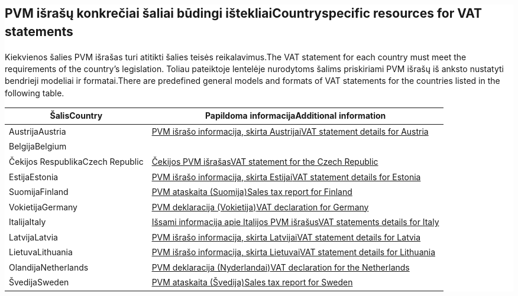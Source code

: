 ## <a name="countryspecific-resources-for-vat-statements"></a><span data-ttu-id="54a3e-254">PVM išrašų konkrečiai šaliai būdingi ištekliai</span><span class="sxs-lookup"><span data-stu-id="54a3e-254">Countryspecific resources for VAT statements</span></span>
<span data-ttu-id="54a3e-255">Kiekvienos šalies PVM išrašas turi atitikti šalies teisės reikalavimus.</span><span class="sxs-lookup"><span data-stu-id="54a3e-255">The VAT statement for each country must meet the requirements of the country’s legislation.</span></span> <span data-ttu-id="54a3e-256">Toliau pateiktoje lentelėje nurodytoms šalims priskiriami PVM išrašų iš anksto nustatyti bendrieji modeliai ir formatai.</span><span class="sxs-lookup"><span data-stu-id="54a3e-256">There are predefined general models and formats of VAT statements for the countries listed in the following table.</span></span>


| <span data-ttu-id="54a3e-257">Šalis</span><span class="sxs-lookup"><span data-stu-id="54a3e-257">Country</span></span>        | <span data-ttu-id="54a3e-258">Papildoma informacija</span><span class="sxs-lookup"><span data-stu-id="54a3e-258">Additional information</span></span>                                                          |
|----------------|---------------------------------------------------------------------------------|
| <span data-ttu-id="54a3e-259">Austrija</span><span class="sxs-lookup"><span data-stu-id="54a3e-259">Austria</span></span>        |  [<span data-ttu-id="54a3e-260">PVM išrašo informacija, skirta Austrijai</span><span class="sxs-lookup"><span data-stu-id="54a3e-260">VAT statement details for Austria</span></span>](emea-aut-vat-statement-details.md)         |
| <span data-ttu-id="54a3e-261">Belgija</span><span class="sxs-lookup"><span data-stu-id="54a3e-261">Belgium</span></span>        |                                                                                 |
| <span data-ttu-id="54a3e-262">Čekijos Respublika</span><span class="sxs-lookup"><span data-stu-id="54a3e-262">Czech Republic</span></span> |  [<span data-ttu-id="54a3e-263">Čekijos PVM išrašas</span><span class="sxs-lookup"><span data-stu-id="54a3e-263">VAT statement for the Czech Republic</span></span>](emea-cze-vat-statement-details.md)   |
| <span data-ttu-id="54a3e-264">Estija</span><span class="sxs-lookup"><span data-stu-id="54a3e-264">Estonia</span></span>        |  [<span data-ttu-id="54a3e-265">PVM išrašo informacija, skirta Estijai</span><span class="sxs-lookup"><span data-stu-id="54a3e-265">VAT statement details for Estonia</span></span>](emea-est-vat-statement-details.md) |
| <span data-ttu-id="54a3e-266">Suomija</span><span class="sxs-lookup"><span data-stu-id="54a3e-266">Finland</span></span>        | [<span data-ttu-id="54a3e-267">PVM ataskaita (Suomija)</span><span class="sxs-lookup"><span data-stu-id="54a3e-267">Sales tax report for Finland</span></span>](emea-fin-sales-tax-payment-report-finland.md)          |
| <span data-ttu-id="54a3e-268">Vokietija</span><span class="sxs-lookup"><span data-stu-id="54a3e-268">Germany</span></span>        | [<span data-ttu-id="54a3e-269">PVM deklaracija (Vokietija)</span><span class="sxs-lookup"><span data-stu-id="54a3e-269">VAT declaration for Germany</span></span>](emea-de-vat-declaration.md)                       |
| <span data-ttu-id="54a3e-270">Italija</span><span class="sxs-lookup"><span data-stu-id="54a3e-270">Italy</span></span>          | [<span data-ttu-id="54a3e-271">Išsami informacija apie Italijos PVM išrašus</span><span class="sxs-lookup"><span data-stu-id="54a3e-271">VAT statements details for Italy</span></span>](emea-ita-vat-statements-details.md)            |
| <span data-ttu-id="54a3e-272">Latvija</span><span class="sxs-lookup"><span data-stu-id="54a3e-272">Latvia</span></span>         | [<span data-ttu-id="54a3e-273">PVM išrašo informacija, skirta Latvijai</span><span class="sxs-lookup"><span data-stu-id="54a3e-273">VAT statement details for Latvia</span></span>](emea-lva-vat-statement-details.md)           |
| <span data-ttu-id="54a3e-274">Lietuva</span><span class="sxs-lookup"><span data-stu-id="54a3e-274">Lithuania</span></span>      | [<span data-ttu-id="54a3e-275">PVM išrašo informacija, skirta Lietuvai</span><span class="sxs-lookup"><span data-stu-id="54a3e-275">VAT statement details for Lithuania</span></span>](emea-ltu-vat-statement-details.md)         |
| <span data-ttu-id="54a3e-276">Olandija</span><span class="sxs-lookup"><span data-stu-id="54a3e-276">Netherlands</span></span>    | [<span data-ttu-id="54a3e-277">PVM deklaracija (Nyderlandai)</span><span class="sxs-lookup"><span data-stu-id="54a3e-277">VAT declaration for the Netherlands</span></span>](emea-nl-vat-declaration.md)           |
| <span data-ttu-id="54a3e-278">Švedija</span><span class="sxs-lookup"><span data-stu-id="54a3e-278">Sweden</span></span>         | [<span data-ttu-id="54a3e-279">PVM ataskaita (Švedija)</span><span class="sxs-lookup"><span data-stu-id="54a3e-279">Sales tax report for Sweden</span></span>](emea-swe-sales-tax-payment-report-sweden.md)          |





